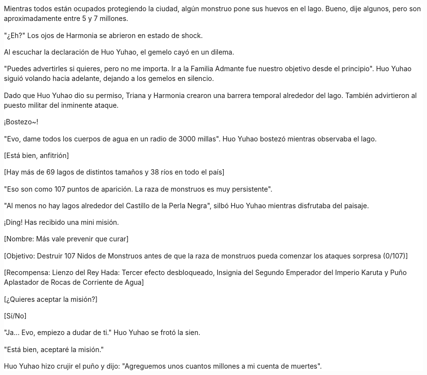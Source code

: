 Mientras todos están ocupados protegiendo la ciudad, algún monstruo pone sus huevos en el lago. Bueno, dije algunos, pero son aproximadamente entre 5 y 7 millones.

"¿Eh?" Los ojos de Harmonia se abrieron en estado de shock.

Al escuchar la declaración de Huo Yuhao, el gemelo cayó en un dilema.

"Puedes advertirles si quieres, pero no me importa. Ir a la Familia Admante fue nuestro objetivo desde el principio". Huo Yuhao siguió volando hacia adelante, dejando a los gemelos en silencio.

Dado que Huo Yuhao dio su permiso, Triana y Harmonia crearon una barrera temporal alrededor del lago. También advirtieron al puesto militar del inminente ataque.

¡Bostezo~!

"Evo, dame todos los cuerpos de agua en un radio de 3000 millas". Huo Yuhao bostezó mientras observaba el lago.

[Está bien, anfitrión]

[Hay más de 69 lagos de distintos tamaños y 38 ríos en todo el país]

"Eso son como 107 puntos de aparición. La raza de monstruos es muy persistente".

"Al menos no hay lagos alrededor del Castillo de la Perla Negra", silbó Huo Yuhao mientras disfrutaba del paisaje.

¡Ding! Has recibido una mini misión.

[Nombre: Más vale prevenir que curar]

[Objetivo: Destruir 107 Nidos de Monstruos antes de que la raza de monstruos pueda comenzar los ataques sorpresa (0/107)]

[Recompensa: Lienzo del Rey Hada: Tercer efecto desbloqueado, Insignia del Segundo Emperador del Imperio Karuta y Puño Aplastador de Rocas de Corriente de Agua]

[¿Quieres aceptar la misión?]

[Sí/No]

"Ja... Evo, empiezo a dudar de ti." Huo Yuhao se frotó la sien.

"Está bien, aceptaré la misión."

Huo Yuhao hizo crujir el puño y dijo: "Agreguemos unos cuantos millones a mi cuenta de muertes".
